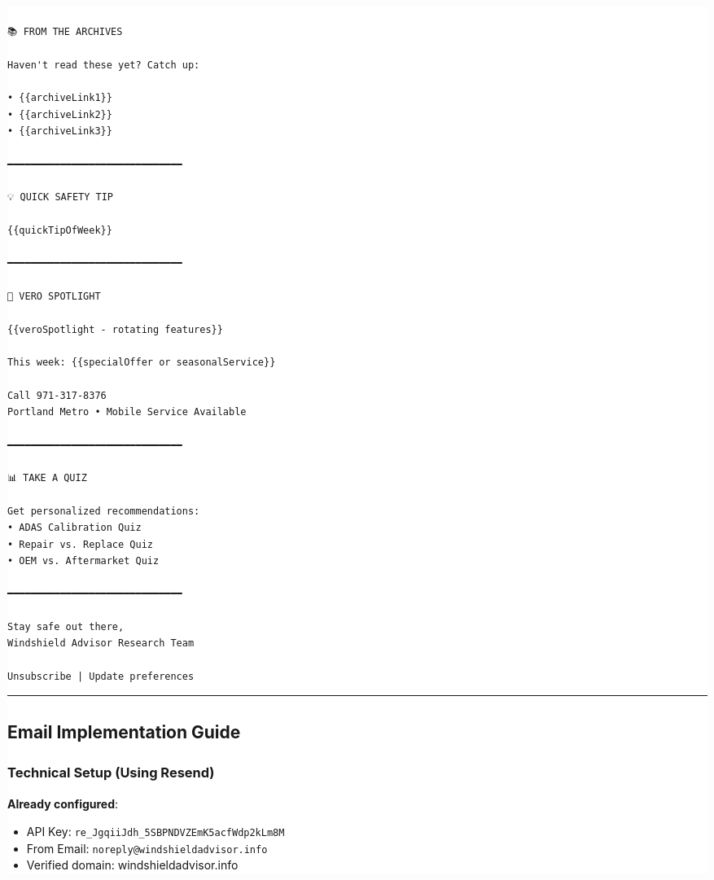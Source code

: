 ```

📚 FROM THE ARCHIVES

Haven't read these yet? Catch up:

• {{archiveLink1}}
• {{archiveLink2}}
• {{archiveLink3}}

━━━━━━━━━━━━━━━━━━━━━━━━━━━━━━

💡 QUICK SAFETY TIP

{{quickTipOfWeek}}

━━━━━━━━━━━━━━━━━━━━━━━━━━━━━━

🔧 VERO SPOTLIGHT

{{veroSpotlight - rotating features}}

This week: {{specialOffer or seasonalService}}

Call 971-317-8376
Portland Metro • Mobile Service Available

━━━━━━━━━━━━━━━━━━━━━━━━━━━━━━

📊 TAKE A QUIZ

Get personalized recommendations:
• ADAS Calibration Quiz
• Repair vs. Replace Quiz
• OEM vs. Aftermarket Quiz

━━━━━━━━━━━━━━━━━━━━━━━━━━━━━━

Stay safe out there,
Windshield Advisor Research Team

Unsubscribe | Update preferences
```

---

## Email Implementation Guide

### Technical Setup (Using Resend)

**Already configured**:
- API Key: `re_JgqiiJdh_5SBPNDVZEmK5acfWdp2kLm8M`
- From Email: `noreply@windshieldadvisor.info`
- Verified domain: windshieldadvisor.info

